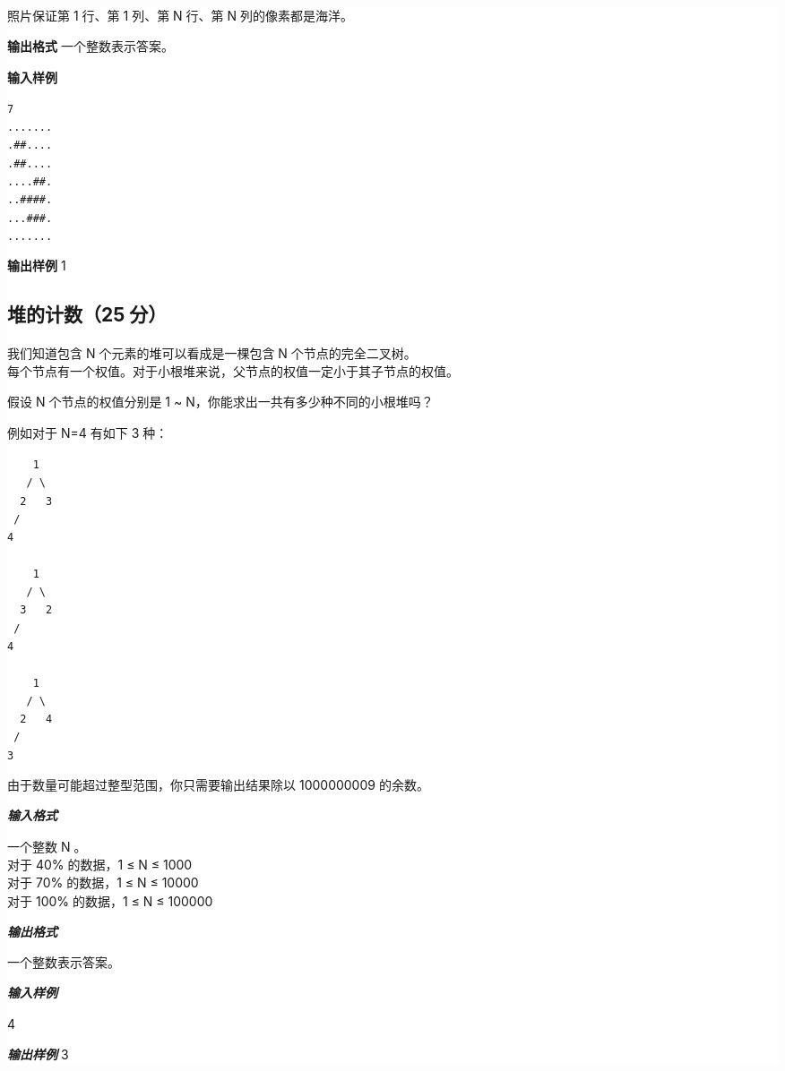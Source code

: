 照片保证第 1 行、第 1 列、第 N 行、第 N 列的像素都是海洋。  

**输出格式**
一个整数表示答案。

**输入样例**

```
7 
.......
.##....
.##....
....##.
..####.
...###.
.......
```

**输出样例**
1

## 堆的计数（25 分）

我们知道包含 N 个元素的堆可以看成是一棵包含 N 个节点的完全二叉树。  
每个节点有一个权值。对于小根堆来说，父节点的权值一定小于其子节点的权值。  

假设 N 个节点的权值分别是 1 ~ N，你能求出一共有多少种不同的小根堆吗？  

例如对于 N=4 有如下 3 种：

```
    1
   / \
  2   3
 /
4

    1
   / \
  3   2
 /
4

    1
   / \
  2   4
 /
3
```

由于数量可能超过整型范围，你只需要输出结果除以 1000000009 的余数。  


***输入格式***

一个整数 N 。  
对于 40% 的数据，1 &le; N &le; 1000  
对于 70% 的数据，1 &le; N &le; 10000  
对于 100% 的数据，1 &le; N &le; 100000

***输出格式***

一个整数表示答案。  

***输入样例***

4  

***输出样例***
3
